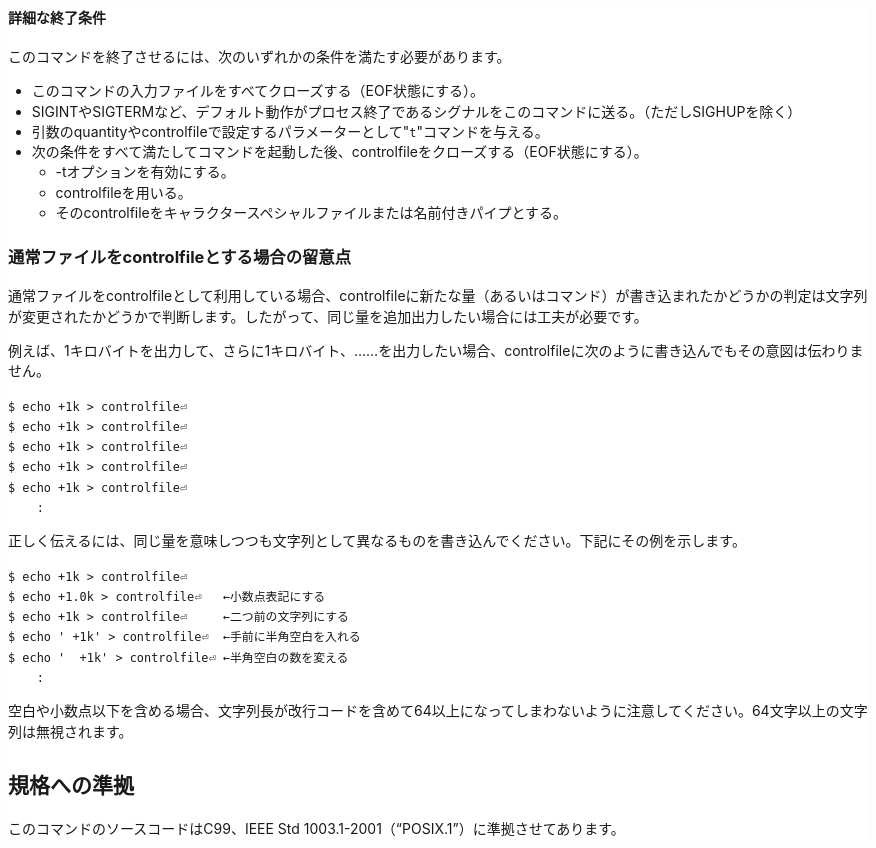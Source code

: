 #### 詳細な終了条件

このコマンドを終了させるには、次のいずれかの条件を満たす必要があります。

* このコマンドの入力ファイルをすべてクローズする（EOF状態にする）。
* SIGINTやSIGTERMなど、デフォルト動作がプロセス終了であるシグナルをこのコマンドに送る。（ただしSIGHUPを除く）
* 引数のquantityやcontrolfileで設定するパラメーターとして"`t`"コマンドを与える。
* 次の条件をすべて満たしてコマンドを起動した後、controlfileをクローズする（EOF状態にする）。
  * -tオプションを有効にする。
  * controlfileを用いる。
  * そのcontrolfileをキャラクタースペシャルファイルまたは名前付きパイプとする。

### 通常ファイルをcontrolfileとする場合の留意点

通常ファイルをcontrolfileとして利用している場合、controlfileに新たな量（あるいはコマンド）が書き込まれたかどうかの判定は文字列が変更されたかどうかで判断します。したがって、同じ量を追加出力したい場合には工夫が必要です。

例えば、1キロバイトを出力して、さらに1キロバイト、……を出力したい場合、controlfileに次のように書き込んでもその意図は伝わりません。

```sh:
$ echo +1k > controlfile⏎
$ echo +1k > controlfile⏎
$ echo +1k > controlfile⏎
$ echo +1k > controlfile⏎
$ echo +1k > controlfile⏎
    :
```

正しく伝えるには、同じ量を意味しつつも文字列として異なるものを書き込んでください。下記にその例を示します。

```sh:
$ echo +1k > controlfile⏎
$ echo +1.0k > controlfile⏎   ←小数点表記にする
$ echo +1k > controlfile⏎     ←二つ前の文字列にする
$ echo ' +1k' > controlfile⏎  ←手前に半角空白を入れる
$ echo '  +1k' > controlfile⏎ ←半角空白の数を変える
    :
```

空白や小数点以下を含める場合、文字列長が改行コードを含めて64以上になってしまわないように注意してください。64文字以上の文字列は無視されます。

## 規格への準拠

このコマンドのソースコードはC99、IEEE Std 1003.1-2001（“POSIX.1”）に準拠させてあります。
